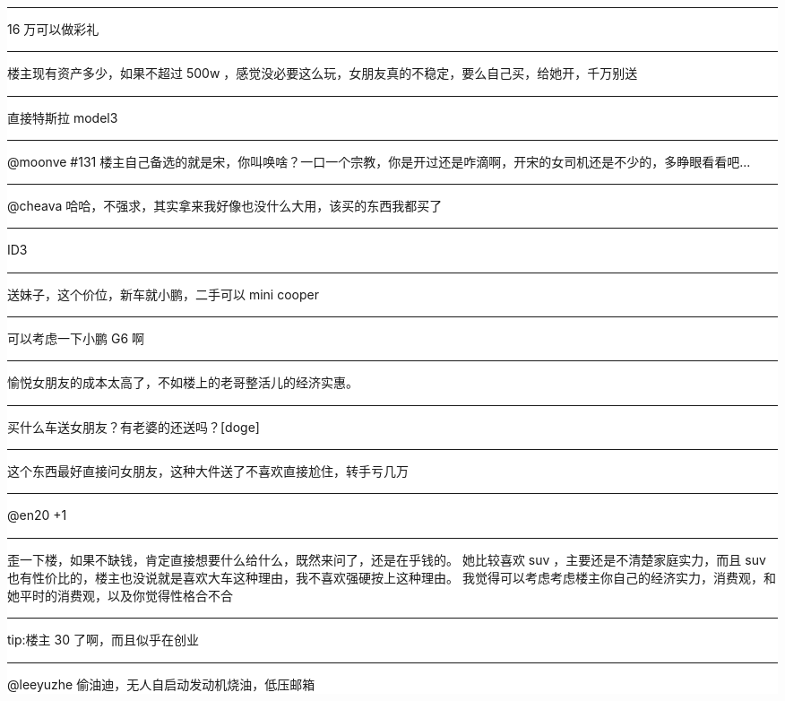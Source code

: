 ---------------------------------------------------

16 万可以做彩礼

---------------------------------------------------

楼主现有资产多少，如果不超过 500w ，感觉没必要这么玩，女朋友真的不稳定，要么自己买，给她开，千万别送

---------------------------------------------------

直接特斯拉 model3

---------------------------------------------------

@moonve #131 楼主自己备选的就是宋，你叫唤啥？一口一个宗教，你是开过还是咋滴啊，开宋的女司机还是不少的，多睁眼看看吧...

---------------------------------------------------

@cheava 哈哈，不强求，其实拿来我好像也没什么大用，该买的东西我都买了

---------------------------------------------------

ID3

---------------------------------------------------

送妹子，这个价位，新车就小鹏，二手可以 mini cooper

---------------------------------------------------

可以考虑一下小鹏 G6 啊

---------------------------------------------------

愉悦女朋友的成本太高了，不如楼上的老哥整活儿的经济实惠。

---------------------------------------------------

买什么车送女朋友？有老婆的还送吗？[doge]

---------------------------------------------------

这个东西最好直接问女朋友，这种大件送了不喜欢直接尬住，转手亏几万

---------------------------------------------------

@en20 +1

---------------------------------------------------

歪一下楼，如果不缺钱，肯定直接想要什么给什么，既然来问了，还是在乎钱的。
她比较喜欢 suv ，主要还是不清楚家庭实力，而且 suv 也有性价比的，楼主也没说就是喜欢大车这种理由，我不喜欢强硬按上这种理由。
我觉得可以考虑考虑楼主你自己的经济实力，消费观，和她平时的消费观，以及你觉得性格合不合

---------------------------------------------------

tip:楼主 30 了啊，而且似乎在创业

---------------------------------------------------

@leeyuzhe 偷油迪，无人自启动发动机烧油，低压邮箱
